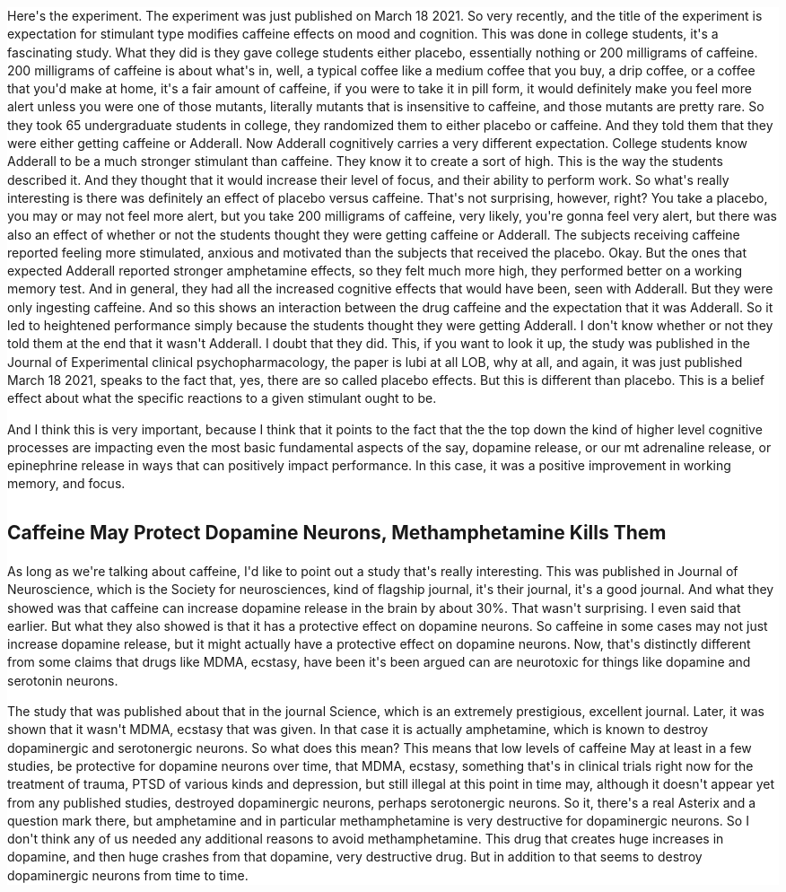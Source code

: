 Here's the experiment. The experiment was just published on March 18 2021. So very recently, and the title of the experiment is expectation for stimulant type modifies caffeine effects on mood and cognition. This was done in college students, it's a fascinating study. What they did is they gave college students either placebo, essentially nothing or 200 milligrams of caffeine. 200 milligrams of caffeine is about what's in, well, a typical coffee like a medium coffee that you buy, a drip coffee, or a coffee that you'd make at home, it's a fair amount of caffeine, if you were to take it in pill form, it would definitely make you feel more alert unless you were one of those mutants, literally mutants that is insensitive to caffeine, and those mutants are pretty rare. So they took 65 undergraduate students in college, they randomized them to either placebo or caffeine. And they told them that they were either getting caffeine or Adderall. Now Adderall cognitively carries a very different expectation. College students know Adderall to be a much stronger stimulant than caffeine. They know it to create a sort of high. This is the way the students described it. And they thought that it would increase their level of focus, and their ability to perform work. So what's really interesting is there was definitely an effect of placebo versus caffeine. That's not surprising, however, right? You take a placebo, you may or may not feel more alert, but you take 200 milligrams of caffeine, very likely, you're gonna feel very alert, but there was also an effect of whether or not the students thought they were getting caffeine or Adderall. The subjects receiving caffeine reported feeling more stimulated, anxious and motivated than the subjects that received the placebo. Okay. But the ones that expected Adderall reported stronger amphetamine effects, so they felt much more high, they performed better on a working memory test. And in general, they had all the increased cognitive effects that would have been, seen with Adderall. But they were only ingesting caffeine. And so this shows an interaction between the drug caffeine and the expectation that it was Adderall. So it led to heightened performance simply because the students thought they were getting Adderall. I don't know whether or not they told them at the end that it wasn't Adderall. I doubt that they did. This, if you want to look it up, the study was published in the Journal of Experimental clinical psychopharmacology, the paper is lubi at all LOB, why at all, and again, it was just published March 18 2021, speaks to the fact that, yes, there are so called placebo effects. But this is different than placebo. This is a belief effect about what the specific reactions to a given stimulant ought to be. 

And I think this is very important, because I think that it points to the fact that the the top down the kind of higher level cognitive processes are impacting even the most basic fundamental aspects of the say, dopamine release, or our mt adrenaline release, or epinephrine release in ways that can positively impact performance. In this case, it was a positive improvement in working memory, and focus. 

## Caffeine May Protect Dopamine Neurons, Methamphetamine Kills Them 
As long as we're talking about caffeine, I'd like to point out a study that's really interesting. This was published in Journal of Neuroscience, which is the Society for neurosciences, kind of flagship journal, it's their journal, it's a good journal. And what they showed was that caffeine can increase dopamine release in the brain by about 30%. That wasn't surprising. I even said that earlier. But what they also showed is that it has a protective effect on dopamine neurons. So caffeine in some cases may not just increase dopamine release, but it might actually have a protective effect on dopamine neurons. Now, that's distinctly different from some claims that drugs like MDMA, ecstasy, have been it's been argued can are neurotoxic for things like dopamine and serotonin neurons. 

The study that was published about that in the journal Science, which is an extremely prestigious, excellent journal. Later, it was shown that it wasn't MDMA, ecstasy that was given. In that case it is actually amphetamine, which is known to destroy dopaminergic and serotonergic neurons. So what does this mean? This means that low levels of caffeine May at least in a few studies, be protective for dopamine neurons over time, that MDMA, ecstasy, something that's in clinical trials right now for the treatment of trauma, PTSD of various kinds and depression, but still illegal at this point in time may, although it doesn't appear yet from any published studies, destroyed dopaminergic neurons, perhaps serotonergic neurons. So it, there's a real Asterix and a question mark there, but amphetamine and in particular methamphetamine is very destructive for dopaminergic neurons. So I don't think any of us needed any additional reasons to avoid methamphetamine. This drug that creates huge increases in dopamine, and then huge crashes from that dopamine, very destructive drug. But in addition to that seems to destroy dopaminergic neurons from time to time. 
